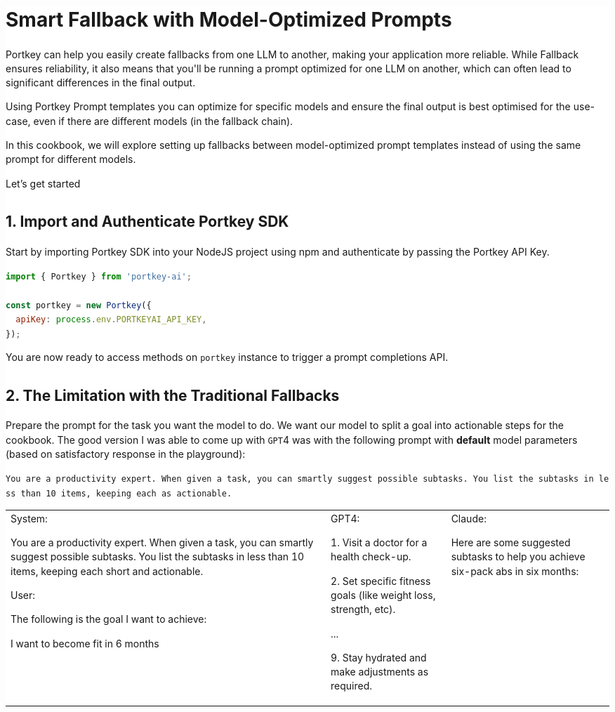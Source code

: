# Smart Fallback with Model-Optimized Prompts

Portkey can help you easily create fallbacks from one LLM to another, making your application more reliable. While Fallback ensures reliability, it also means that you'll be running a prompt optimized for one LLM on another, which can often lead to significant differences in the final output.

Using Portkey Prompt templates you can optimize for specific models and ensure the final output is best optimised for the use-case, even if there are different models (in the fallback chain).

In this cookbook, we will explore setting up fallbacks between model-optimized prompt templates instead of using the same prompt for different models.

Let’s get started

## 1. Import and Authenticate Portkey SDK

Start by importing Portkey SDK into your NodeJS project using npm and authenticate by passing the Portkey API Key.

```js
import { Portkey } from 'portkey-ai';

const portkey = new Portkey({
  apiKey: process.env.PORTKEYAI_API_KEY,
});
```

You are now ready to access methods on `portkey` instance to trigger a prompt completions API.

## 2. The Limitation with the Traditional Fallbacks

Prepare the prompt for the task you want the model to do. We want our model to split a goal into actionable steps for the cookbook. The good version I was able to come up with `GPT`4 was with the following prompt with **default** model parameters (based on satisfactory response in the playground):

```md
You are a productivity expert. When given a task, you can smartly suggest possible subtasks. You list the subtasks in less than 10 items, keeping each as actionable.
```

<table>
  <tr>
   <td rowspan="2" >System:
<p>
You are a productivity expert. When given a task, you can smartly suggest possible subtasks. You list the subtasks in less than 10 items, keeping each short and actionable.
<p>
User:
<p>
The following is the goal I want to achieve:
<p>
I want to become fit in 6 months
   </td>
   <td rowspan="2" >GPT4:
<p>
1. Visit a doctor for a health check-up.
<p>
2. Set specific fitness goals (like weight loss, strength, etc).
<p>
...
<p>
9. Stay hydrated and make adjustments as required.
   </td>
   <td rowspan="2" >Claude:
<p>
Here are some suggested subtasks to help you achieve six-pack abs in six months: